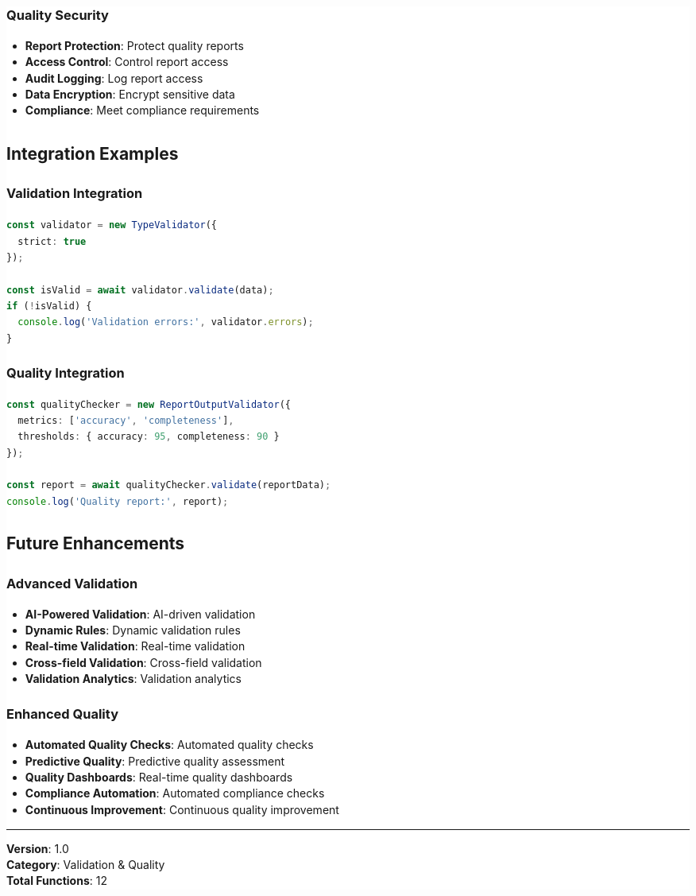 ### Quality Security
- **Report Protection**: Protect quality reports
- **Access Control**: Control report access
- **Audit Logging**: Log report access
- **Data Encryption**: Encrypt sensitive data
- **Compliance**: Meet compliance requirements

## Integration Examples

### Validation Integration
```typescript
const validator = new TypeValidator({
  strict: true
});

const isValid = await validator.validate(data);
if (!isValid) {
  console.log('Validation errors:', validator.errors);
}
```

### Quality Integration
```typescript
const qualityChecker = new ReportOutputValidator({
  metrics: ['accuracy', 'completeness'],
  thresholds: { accuracy: 95, completeness: 90 }
});

const report = await qualityChecker.validate(reportData);
console.log('Quality report:', report);
```

## Future Enhancements

### Advanced Validation
- **AI-Powered Validation**: AI-driven validation
- **Dynamic Rules**: Dynamic validation rules
- **Real-time Validation**: Real-time validation
- **Cross-field Validation**: Cross-field validation
- **Validation Analytics**: Validation analytics

### Enhanced Quality
- **Automated Quality Checks**: Automated quality checks
- **Predictive Quality**: Predictive quality assessment
- **Quality Dashboards**: Real-time quality dashboards
- **Compliance Automation**: Automated compliance checks
- **Continuous Improvement**: Continuous quality improvement

---

**Version**: 1.0  
**Category**: Validation & Quality  
**Total Functions**: 12 